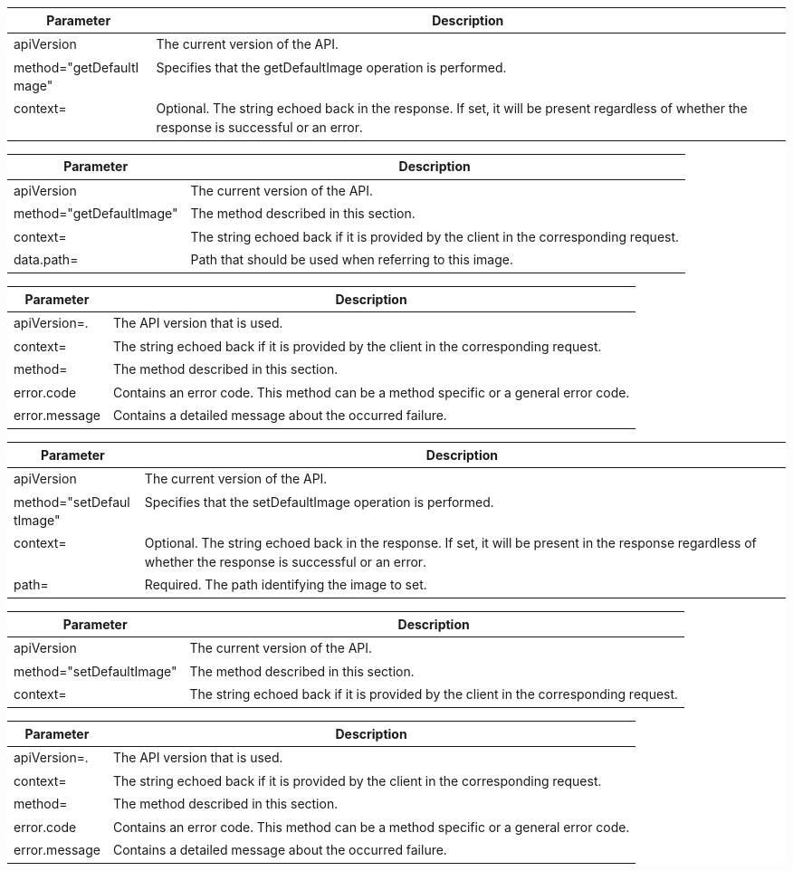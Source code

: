 | Parameter | Description |
| --- | --- |
| apiVersion | The current version of the API. |
| method="getDefaultImage" | Specifies that the getDefaultImage operation is performed. |
| context=<string> | Optional. The string echoed back in the response. If set, it will be present regardless of whether the response is successful or an error. |

| Parameter | Description |
| --- | --- |
| apiVersion | The current version of the API. |
| method="getDefaultImage" | The method described in this section. |
| context=<string> | The string echoed back if it is provided by the client in the corresponding request. |
| data.path=<string> | Path that should be used when referring to this image. |

| Parameter | Description |
| --- | --- |
| apiVersion=<major>.<minor> | The API version that is used. |
| context=<string> | The string echoed back if it is provided by the client in the corresponding request. |
| method=<string> | The method described in this section. |
| error.code | Contains an error code. This method can be a method specific or a general error code. |
| error.message | Contains a detailed message about the occurred failure. |

| Parameter | Description |
| --- | --- |
| apiVersion | The current version of the API. |
| method="setDefaultImage" | Specifies that the setDefaultImage operation is performed. |
| context=<string> | Optional. The string echoed back in the response. If set, it will be present in the response regardless of whether the response is successful or an error. |
| path=<string> | Required. The path identifying the image to set. |

| Parameter | Description |
| --- | --- |
| apiVersion | The current version of the API. |
| method="setDefaultImage" | The method described in this section. |
| context=<string> | The string echoed back if it is provided by the client in the corresponding request. |

| Parameter | Description |
| --- | --- |
| apiVersion=<major>.<minor> | The API version that is used. |
| context=<string> | The string echoed back if it is provided by the client in the corresponding request. |
| method=<string> | The method described in this section. |
| error.code | Contains an error code. This method can be a method specific or a general error code. |
| error.message | Contains a detailed message about the occurred failure. |
